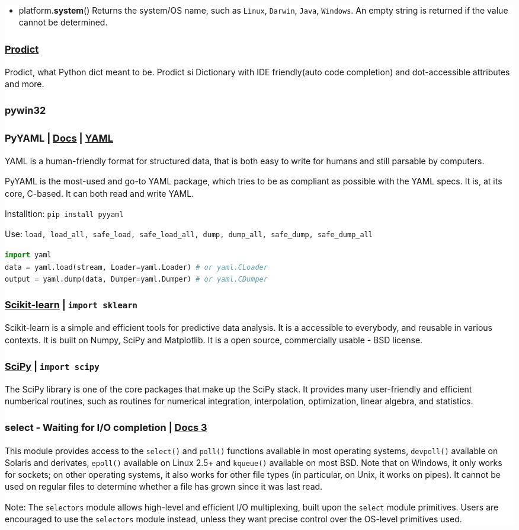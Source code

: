 - platform.**system**()
Returns the system/OS name, such as `Linux`, `Darwin`, `Java`, `Windows`. An empty string is returned if the value cannot be determined.

### [Prodict](https://github.com/ramazanpolat/prodict)

Prodict, what Python dict meant to be. Prodict si Dictionary with IDE friendly(auto code completion) and dot-accessible attributes and more.

### pywin32

### PyYAML | [Docs](https://pyyaml.org/wiki/PyYAMLDocumentation) | [YAML](https://wiki.python.org/moin/YAML)

YAML is a human-friendly format for structured data, that is both easy to write for humans and still parsable by computers.

PyYAML is the most-used and go-to YAML package, which tries to be as compliant as possible with the YAML specs. It is, at its core, C-based. It can both read and write YAML.

Installtion: `pip install pyyaml`

Use: `load, load_all, safe_load, safe_load_all, dump, dump_all, safe_dump, safe_dump_all`
```Python
import yaml
data = yaml.load(stream, Loader=yaml.Loader) # or yaml.CLoader
output = yaml.dump(data, Dumper=yaml.Dumper) # or yaml.CDumper
```

### [Scikit-learn](https://scikit-learn.org/) | `import sklearn`

Scikit-learn is a simple and efficient tools for predictive data analysis. It is a accessible to everybody, and reusable in various contexts. It is built on Numpy, SciPy and Matplotlib. It is a open source, commercially usable - BSD license.

### [SciPy](https://www.scipy.org/) | `import scipy`

The SciPy library is one of the core packages that make up the SciPy stack. It provides many user-friendly and efficient numberical routines, such as routines for numerical integration, interpolation, optimization, linear algebra, and statistics.

### select - Waiting for I/O completion | [Docs 3](https://docs.python.org/3/library/select.html#module-select)

This module provides access to the `select()` and `poll()` functions available in most operating systems, `devpoll()` available on Solaris and derivates, `epoll()` available on Linux 2.5+ and `kqueue()` available on most BSD. Note that on Windows, it only works for sockets; on other operating systems, it also works for other file types (in particular, on Unix, it works on pipes). It cannot be used on regular files to determine whether a file has grown since it was last read.

Note: The `selectors` module allows high-level and efficient I/O multiplexing, built upon the `select` module primitives. Users are encouraged to use the `selectors` module instead, unless they want precise control over the OS-level primitives used.
